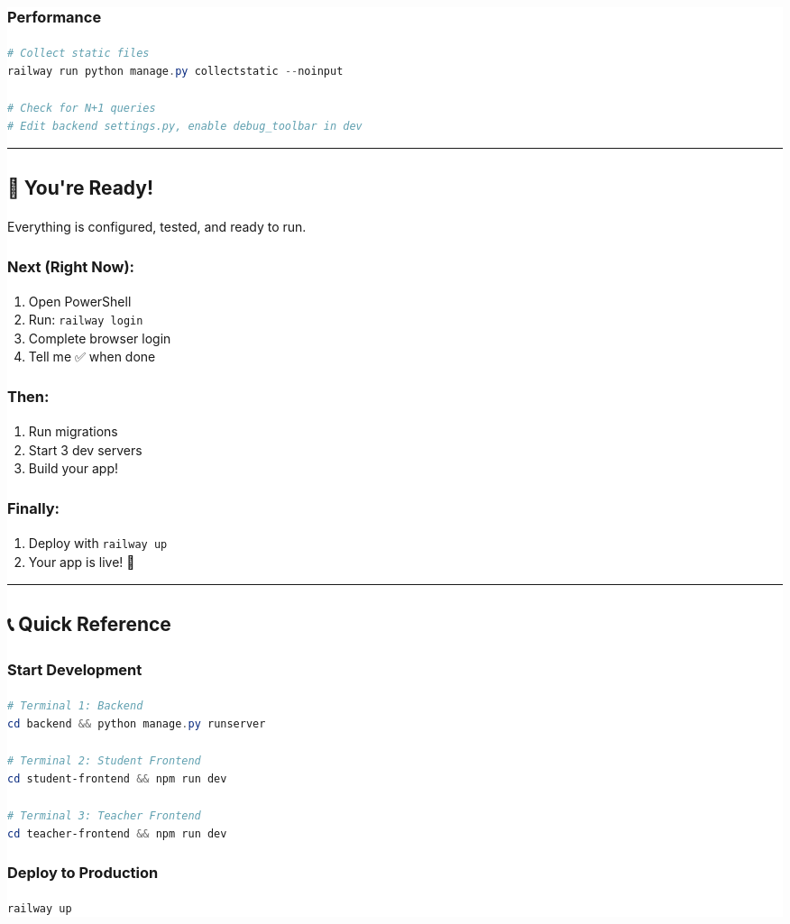 ### Performance
```powershell
# Collect static files
railway run python manage.py collectstatic --noinput

# Check for N+1 queries
# Edit backend settings.py, enable debug_toolbar in dev
```

---

## 🎉 You're Ready!

Everything is configured, tested, and ready to run.

### Next (Right Now):
1. Open PowerShell
2. Run: `railway login`
3. Complete browser login
4. Tell me ✅ when done

### Then:
1. Run migrations
2. Start 3 dev servers
3. Build your app!

### Finally:
1. Deploy with `railway up`
2. Your app is live! 🚀

---

## 📞 Quick Reference

### Start Development
```powershell
# Terminal 1: Backend
cd backend && python manage.py runserver

# Terminal 2: Student Frontend
cd student-frontend && npm run dev

# Terminal 3: Teacher Frontend
cd teacher-frontend && npm run dev
```

### Deploy to Production
```powershell
railway up
```
